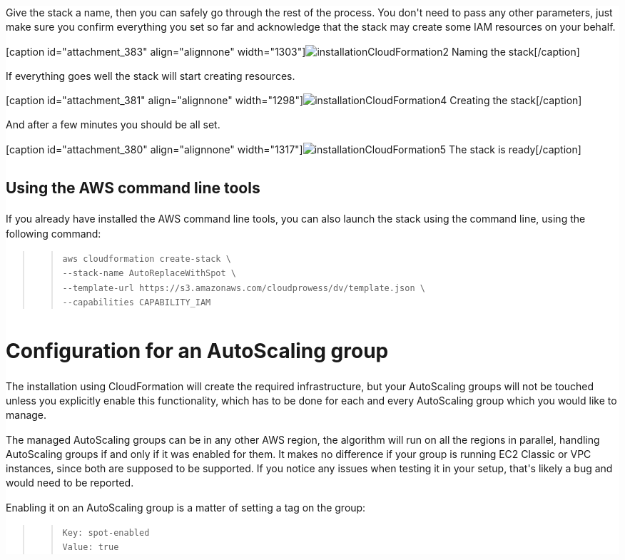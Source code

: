Give the stack a name, then you can safely go through the rest of the process. You don't need to pass any other parameters, just make sure you confirm everything you set so far and acknowledge that the stack may create some IAM resources on your behalf.

[caption id="attachment_383" align="alignnone" width="1303"]![installationCloudFormation2](https://mcristi.files.wordpress.com/2016/04/installationcloudformation2.png) Naming the stack[/caption]



If everything goes well the stack will start creating resources.

[caption id="attachment_381" align="alignnone" width="1298"]![installationCloudFormation4](https://mcristi.files.wordpress.com/2016/04/installationcloudformation4.png) Creating the stack[/caption]

And after a few minutes you should be all set.

[caption id="attachment_380" align="alignnone" width="1317"]![installationCloudFormation5](https://mcristi.files.wordpress.com/2016/04/installationcloudformation5.png) The stack is ready[/caption]


## Using the AWS command line tools


If you already have installed the AWS command line tools, you can also launch the stack using the command line, using the following command:


<blockquote>

>     
>     aws cloudformation create-stack \
>     --stack-name AutoReplaceWithSpot \
>     --template-url https://s3.amazonaws.com/cloudprowess/dv/template.json \
>     --capabilities CAPABILITY_IAM
> 
> 
</blockquote>




# Configuration for an AutoScaling group


The installation using CloudFormation will create the required infrastructure, but your AutoScaling groups will not be touched unless you explicitly enable this functionality, which has to be done for each and every AutoScaling group which you would like to manage.

The managed AutoScaling groups can be in any other AWS region, the algorithm will run on all the regions in parallel, handling AutoScaling groups if and only if it was enabled for them. It makes no difference if your group is running EC2 Classic or VPC instances, since both are supposed to be supported. If you notice any issues when testing it in your setup, that's likely a bug and would need to be reported.

Enabling it on an AutoScaling group is a matter of setting a tag on the group:


<blockquote>

>     
>     Key: spot-enabled
>     Value: true
> 
> 
</blockquote>
